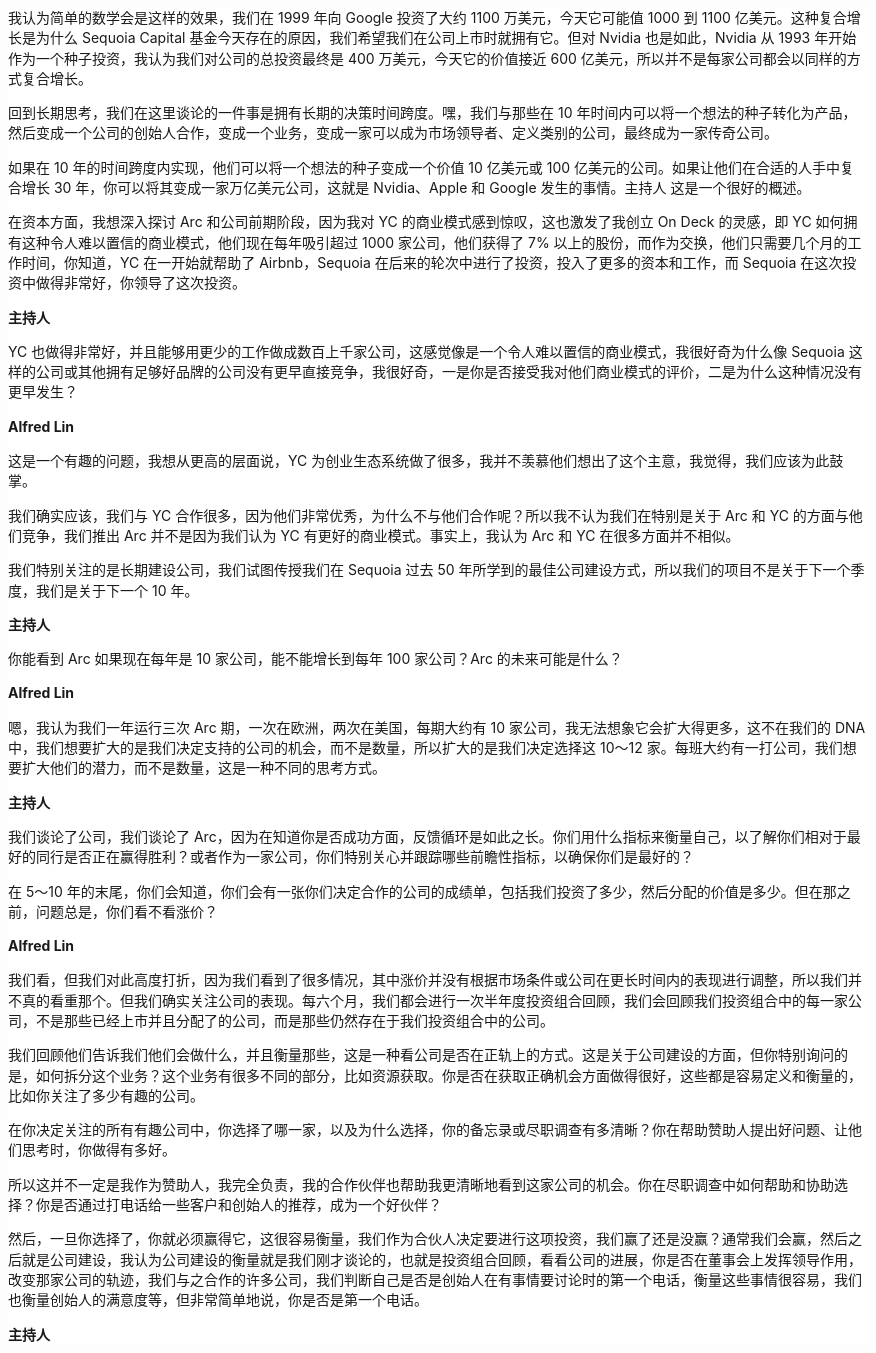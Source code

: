 我认为简单的数学会是这样的效果，我们在 1999 年向 Google 投资了大约 1100 万美元，今天它可能值 1000 到 1100 亿美元。这种复合增长是为什么 Sequoia Capital 基金今天存在的原因，我们希望我们在公司上市时就拥有它。但对 Nvidia 也是如此，Nvidia 从 1993 年开始作为一个种子投资，我认为我们对公司的总投资最终是 400 万美元，今天它的价值接近 600 亿美元，所以并不是每家公司都会以同样的方式复合增长。

回到长期思考，我们在这里谈论的一件事是拥有长期的决策时间跨度。嘿，我们与那些在 10 年时间内可以将一个想法的种子转化为产品，然后变成一个公司的创始人合作，变成一个业务，变成一家可以成为市场领导者、定义类别的公司，最终成为一家传奇公司。

如果在 10 年的时间跨度内实现，他们可以将一个想法的种子变成一个价值 10 亿美元或 100 亿美元的公司。如果让他们在合适的人手中复合增长 30 年，你可以将其变成一家万亿美元公司，这就是 Nvidia、Apple 和 Google 发生的事情。主持人 这是一个很好的概述。

在资本方面，我想深入探讨 Arc 和公司前期阶段，因为我对 YC 的商业模式感到惊叹，这也激发了我创立 On Deck 的灵感，即 YC 如何拥有这种令人难以置信的商业模式，他们现在每年吸引超过 1000 家公司，他们获得了 7% 以上的股份，而作为交换，他们只需要几个月的工作时间，你知道，YC 在一开始就帮助了 Airbnb，Sequoia 在后来的轮次中进行了投资，投入了更多的资本和工作，而 Sequoia 在这次投资中做得非常好，你领导了这次投资。

**主持人**

YC 也做得非常好，并且能够用更少的工作做成数百上千家公司，这感觉像是一个令人难以置信的商业模式，我很好奇为什么像 Sequoia 这样的公司或其他拥有足够好品牌的公司没有更早直接竞争，我很好奇，一是你是否接受我对他们商业模式的评价，二是为什么这种情况没有更早发生？

**Alfred Lin**

这是一个有趣的问题，我想从更高的层面说，YC 为创业生态系统做了很多，我并不羡慕他们想出了这个主意，我觉得，我们应该为此鼓掌。

我们确实应该，我们与 YC 合作很多，因为他们非常优秀，为什么不与他们合作呢？所以我不认为我们在特别是关于 Arc 和 YC 的方面与他们竞争，我们推出 Arc 并不是因为我们认为 YC 有更好的商业模式。事实上，我认为 Arc 和 YC 在很多方面并不相似。

我们特别关注的是长期建设公司，我们试图传授我们在 Sequoia 过去 50 年所学到的最佳公司建设方式，所以我们的项目不是关于下一个季度，我们是关于下一个 10 年。

**主持人**

你能看到 Arc 如果现在每年是 10 家公司，能不能增长到每年 100 家公司？Arc 的未来可能是什么？

**Alfred Lin**

嗯，我认为我们一年运行三次 Arc 期，一次在欧洲，两次在美国，每期大约有 10 家公司，我无法想象它会扩大得更多，这不在我们的 DNA 中，我们想要扩大的是我们决定支持的公司的机会，而不是数量，所以扩大的是我们决定选择这 10～12 家。每班大约有一打公司，我们想要扩大他们的潜力，而不是数量，这是一种不同的思考方式。

**主持人**

我们谈论了公司，我们谈论了 Arc，因为在知道你是否成功方面，反馈循环是如此之长。你们用什么指标来衡量自己，以了解你们相对于最好的同行是否正在赢得胜利？或者作为一家公司，你们特别关心并跟踪哪些前瞻性指标，以确保你们是最好的？

在 5～10 年的末尾，你们会知道，你们会有一张你们决定合作的公司的成绩单，包括我们投资了多少，然后分配的价值是多少。但在那之前，问题总是，你们看不看涨价？

**Alfred Lin**

我们看，但我们对此高度打折，因为我们看到了很多情况，其中涨价并没有根据市场条件或公司在更长时间内的表现进行调整，所以我们并不真的看重那个。但我们确实关注公司的表现。每六个月，我们都会进行一次半年度投资组合回顾，我们会回顾我们投资组合中的每一家公司，不是那些已经上市并且分配了的公司，而是那些仍然存在于我们投资组合中的公司。

我们回顾他们告诉我们他们会做什么，并且衡量那些，这是一种看公司是否在正轨上的方式。这是关于公司建设的方面，但你特别询问的是，如何拆分这个业务？这个业务有很多不同的部分，比如资源获取。你是否在获取正确机会方面做得很好，这些都是容易定义和衡量的，比如你关注了多少有趣的公司。

在你决定关注的所有有趣公司中，你选择了哪一家，以及为什么选择，你的备忘录或尽职调查有多清晰？你在帮助赞助人提出好问题、让他们思考时，你做得有多好。

所以这并不一定是我作为赞助人，我完全负责，我的合作伙伴也帮助我更清晰地看到这家公司的机会。你在尽职调查中如何帮助和协助选择？你是否通过打电话给一些客户和创始人的推荐，成为一个好伙伴？

然后，一旦你选择了，你就必须赢得它，这很容易衡量，我们作为合伙人决定要进行这项投资，我们赢了还是没赢？通常我们会赢，然后之后就是公司建设，我认为公司建设的衡量就是我们刚才谈论的，也就是投资组合回顾，看看公司的进展，你是否在董事会上发挥领导作用，改变那家公司的轨迹，我们与之合作的许多公司，我们判断自己是否是创始人在有事情要讨论时的第一个电话，衡量这些事情很容易，我们也衡量创始人的满意度等，但非常简单地说，你是否是第一个电话。

**主持人**
